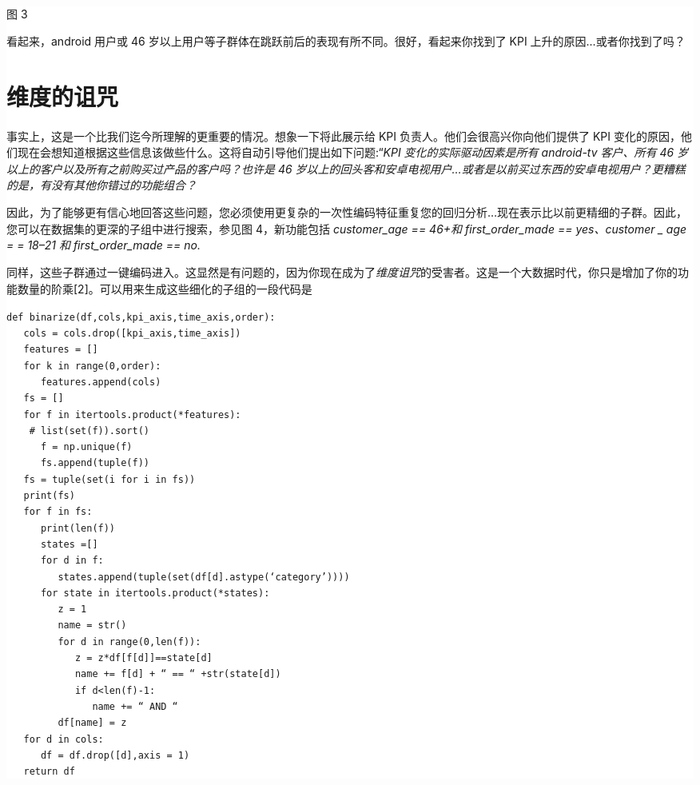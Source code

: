 图 3

看起来，android 用户或 46 岁以上用户等子群体在跳跃前后的表现有所不同。很好，看起来你找到了 KPI 上升的原因…或者你找到了吗？

# 维度的诅咒

事实上，这是一个比我们迄今所理解的更重要的情况。想象一下将此展示给 KPI 负责人。他们会很高兴你向他们提供了 KPI 变化的原因，他们现在会想知道根据这些信息该做些什么。这将自动引导他们提出如下问题:“*KPI 变化的实际驱动因素是所有 android-tv 客户、所有 46 岁以上的客户以及所有之前购买过产品的客户吗？也许是 46 岁以上的回头客和安卓电视用户…或者是以前买过东西的安卓电视用户？更糟糕的是，有没有其他你错过的功能组合？*

因此，为了能够更有信心地回答这些问题，您必须使用更复杂的一次性编码特征重复您的回归分析…现在表示比以前更精细的子群。因此，您可以在数据集的更深的子组中进行搜索，参见图 4，新功能包括 *customer_age == 46+和 first_order_made == yes、customer _ age = = 18–21 和 first_order_made == no.*

同样，这些子群通过一键编码进入。这显然是有问题的，因为你现在成为了*维度诅咒*的受害者。这是一个大数据时代，你只是增加了你的功能数量的阶乘[2]。可以用来生成这些细化的子组的一段代码是

```
def binarize(df,cols,kpi_axis,time_axis,order):
   cols = cols.drop([kpi_axis,time_axis])
   features = []
   for k in range(0,order):
      features.append(cols)
   fs = []
   for f in itertools.product(*features):
    # list(set(f)).sort()
      f = np.unique(f)
      fs.append(tuple(f))
   fs = tuple(set(i for i in fs))
   print(fs)
   for f in fs:
      print(len(f))
      states =[]
      for d in f:
         states.append(tuple(set(df[d].astype(‘category’))))
      for state in itertools.product(*states):
         z = 1
         name = str()
         for d in range(0,len(f)):
            z = z*df[f[d]]==state[d]
            name += f[d] + “ == “ +str(state[d])
            if d<len(f)-1:
               name += “ AND “
         df[name] = z
   for d in cols:
      df = df.drop([d],axis = 1)
   return df
```
